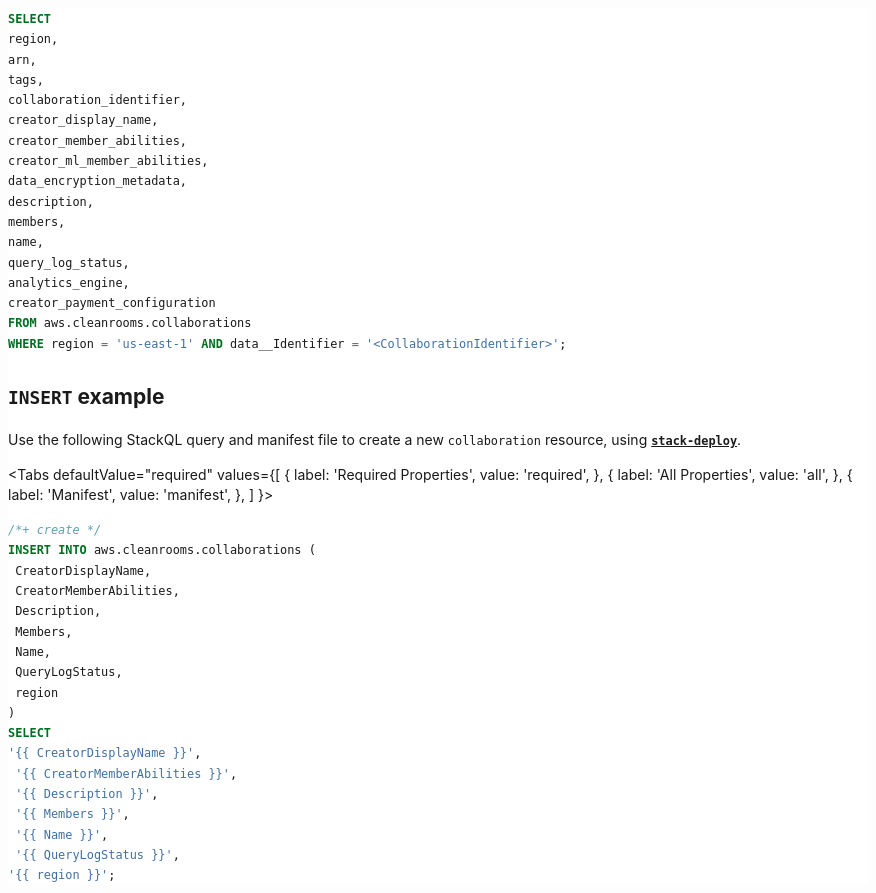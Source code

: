 ```sql
SELECT
region,
arn,
tags,
collaboration_identifier,
creator_display_name,
creator_member_abilities,
creator_ml_member_abilities,
data_encryption_metadata,
description,
members,
name,
query_log_status,
analytics_engine,
creator_payment_configuration
FROM aws.cleanrooms.collaborations
WHERE region = 'us-east-1' AND data__Identifier = '<CollaborationIdentifier>';
```

## `INSERT` example

Use the following StackQL query and manifest file to create a new <code>collaboration</code> resource, using [__`stack-deploy`__](https://pypi.org/project/stack-deploy/).

<Tabs
    defaultValue="required"
    values={[
      { label: 'Required Properties', value: 'required', },
      { label: 'All Properties', value: 'all', },
      { label: 'Manifest', value: 'manifest', },
    ]
}>
<TabItem value="required">

```sql
/*+ create */
INSERT INTO aws.cleanrooms.collaborations (
 CreatorDisplayName,
 CreatorMemberAbilities,
 Description,
 Members,
 Name,
 QueryLogStatus,
 region
)
SELECT 
'{{ CreatorDisplayName }}',
 '{{ CreatorMemberAbilities }}',
 '{{ Description }}',
 '{{ Members }}',
 '{{ Name }}',
 '{{ QueryLogStatus }}',
'{{ region }}';
```
</TabItem>
<TabItem value="all">
